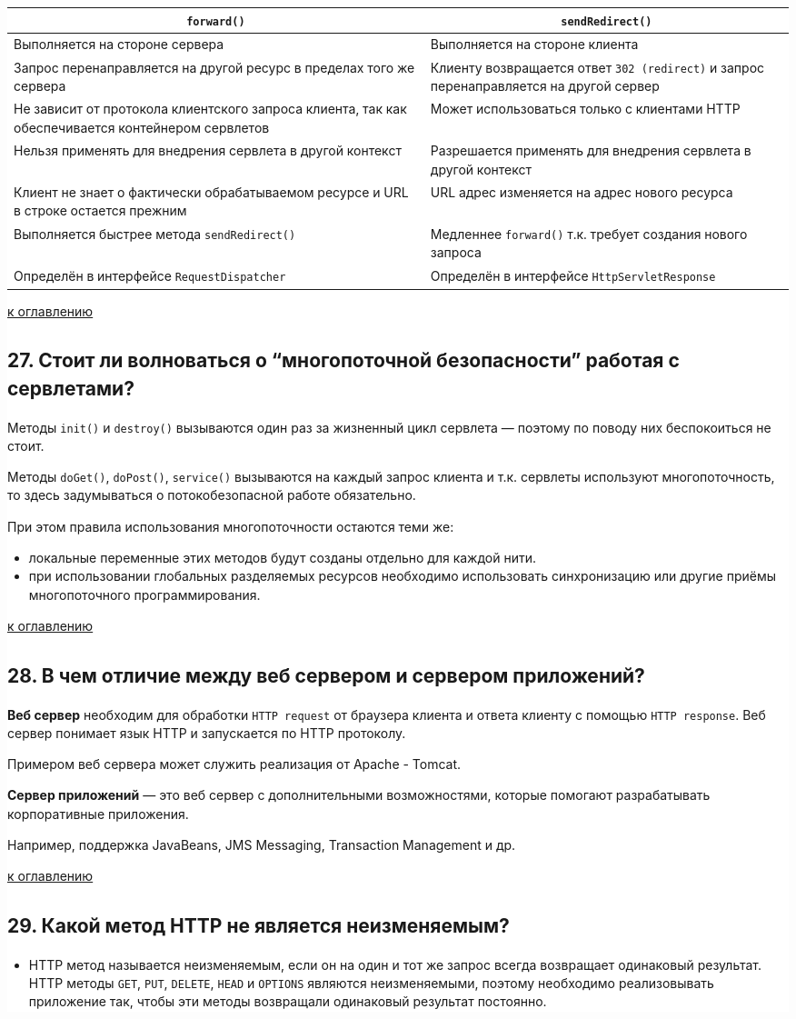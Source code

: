 | __`forward()`__ | __`sendRedirect()`__ |
| --- | --- |
| Выполняется на стороне сервера | Выполняется на стороне клиента |
| Запрос перенаправляется на другой ресурс в пределах того же сервера | Клиенту возвращается ответ `302 (redirect)` и запрос перенаправляется на другой сервер |
| Не зависит от протокола клиентского запроса клиента, так как обеспечивается контейнером сервлетов | Может использоваться только с клиентами HTTP |
| Нельзя применять для внедрения сервлета в другой контекст | Разрешается применять для внедрения сервлета в другой контекст |
| Клиент не знает о фактически обрабатываемом ресурсе и URL в строке остается прежним | URL адрес изменяется на адрес нового ресурса |
| Выполняется быстрее метода `sendRedirect()` | Медленнее `forward()` т.к. требует создания нового запроса |
| Определён в интерфейсе `RequestDispatcher` | Определён в интерфейсе `HttpServletResponse` |

[к оглавлению](#web)

## 27. Стоит ли волноваться о “многопоточной безопасности” работая с сервлетами?

Методы `init()` и `destroy()` вызываются один раз за жизненный цикл сервлета — поэтому по поводу них беспокоиться не стоит.

Методы `doGet()`, `doPost()`, `service()` вызываются на каждый запрос клиента и т.к. сервлеты используют многопоточность,
то здесь задумываться о потокобезопасной работе обязательно.

При этом правила использования многопоточности остаются теми же:
+ локальные переменные этих методов будут созданы отдельно для каждой нити.
+ при использовании глобальных разделяемых ресурсов необходимо использовать синхронизацию или другие приёмы
  многопоточного программирования.

[к оглавлению](#web)

## 28. В чем отличие между веб сервером и сервером приложений?

**Веб сервер** необходим для обработки `HTTP request` от браузера клиента и ответа клиенту с помощью `HTTP response`.
Веб сервер понимает язык HTTP и запускается по HTTP протоколу.

Примером веб сервера может служить реализация от Apache - Tomcat.

**Сервер приложений** — это веб сервер с дополнительными возможностями,
которые помогают разрабатывать корпоративные приложения.

Например, поддержка JavaBeans, JMS Messaging, Transaction Management и др.

[к оглавлению](#web)

## 29. Какой метод HTTP не является неизменяемым?

+ HTTP метод называется неизменяемым, если он на один и тот же запрос всегда возвращает одинаковый результат.
  HTTP методы `GET`, `PUT`, `DELETE`, `HEAD` и `OPTIONS` являются неизменяемыми, поэтому необходимо реализовывать
  приложение так, чтобы эти методы возвращали одинаковый результат постоянно.
